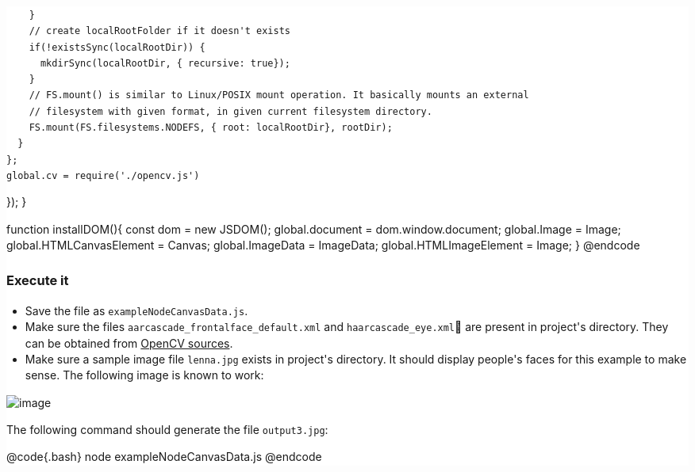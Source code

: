         }
        // create localRootFolder if it doesn't exists
        if(!existsSync(localRootDir)) {
          mkdirSync(localRootDir, { recursive: true});
        }
        // FS.mount() is similar to Linux/POSIX mount operation. It basically mounts an external 
        // filesystem with given format, in given current filesystem directory. 
        FS.mount(FS.filesystems.NODEFS, { root: localRootDir}, rootDir);     
      }
    };
    global.cv = require('./opencv.js')
  });
}

function installDOM(){
  const dom = new JSDOM();
  global.document = dom.window.document;
  global.Image = Image;
  global.HTMLCanvasElement = Canvas;
  global.ImageData = ImageData;
  global.HTMLImageElement = Image;
}
@endcode

### Execute it ###

-   Save the file as `exampleNodeCanvasData.js`.
-   Make sure the files `aarcascade_frontalface_default.xml` and `haarcascade_eye.xml` are present in project's directory. They can be obtained from [OpenCV sources](https://github.com/opencv/opencv/tree/master/data/haarcascades). 
-   Make sure a sample image file `lenna.jpg` exists in project's directory. It should display people's faces for this example to make sense. The following image is known to work:

![image](lena.jpg)

The following command should generate the file `output3.jpg`:

@code{.bash}
node exampleNodeCanvasData.js
@endcode





